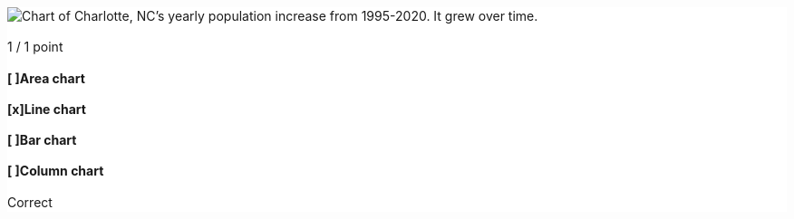 ![Chart of Charlotte, NC’s yearly population increase from 1995-2020. It grew over time.](https://d3c33hcgiwev3.cloudfront.net/imageAssetProxy.v1/d8d5048c-b487-480d-93aa-f1d14f5f2501image1.png?expiry=1698019200000\&hmac=ermSJl3UVE_PL-zDWx8cEoKEqOGw6UFZ_YlgkUHA2Do)

1 / 1 point

**\[ ]Area chart**

**\[x]Line chart**

**\[ ]Bar chart**

**\[ ]Column chart**

Correct
